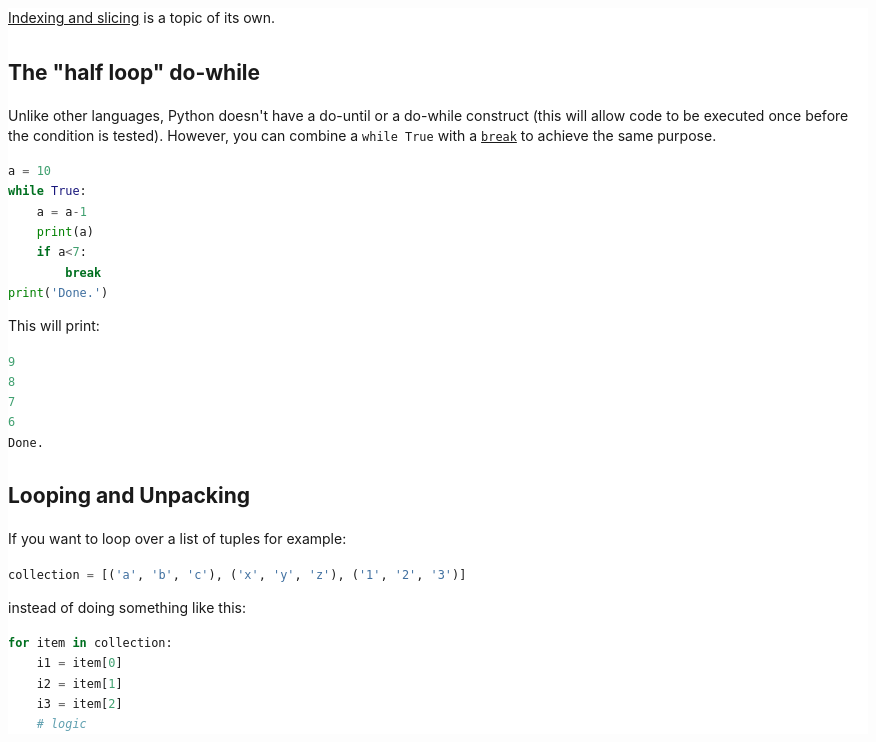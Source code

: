 [Indexing and slicing](http://stackoverflow.com/documentation/python/289/indexing-and-slicing/1042/basic-slicing#t=201702161416494073707) is a topic of its own.



## The "half loop" do-while


Unlike other languages, Python doesn't have a do-until or a do-while construct (this will allow code to be executed once before the condition is tested). However, you can combine a `while True` with a [`break`](http://stackoverflow.com/documentation/python/237/loops/875/break-and-continue-in-loops) to achieve the same purpose.

```py
a = 10
while True:
    a = a-1
    print(a)
    if a<7:
        break
print('Done.')

```

This will print:

```py
9
8
7
6
Done.

```



## Looping and Unpacking


If you want to loop over a list of tuples for example:

```py
collection = [('a', 'b', 'c'), ('x', 'y', 'z'), ('1', '2', '3')]

```

instead of doing something like this:

```py
for item in collection:
    i1 = item[0]
    i2 = item[1]
    i3 = item[2]
    # logic

```
